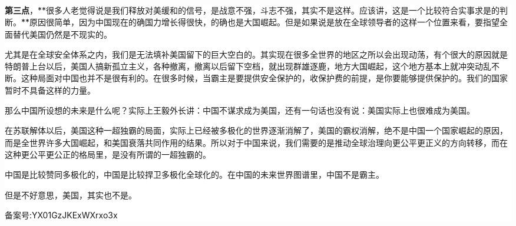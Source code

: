 
**第三点**，**很多人老觉得说是我们释放对美缓和的信号，是战意不强，斗志不强，其实不是这样。应该讲，这是一个比较符合实事求是的判断。**原因很简单，因为中国现在的确国力增长得很快，的确也是大国崛起。但是如果说是放在全球领导者的这样一个位置来看，要指望全面替代美国仍然是不现实的。


尤其是在全球安全体系之内，我们是无法填补美国留下的巨大空白的。其实现在很多全世界的地区之所以会出现动荡，有个很大的原因就是特朗普上台以后，美国人搞新孤立主义，各种撤离，撤离以后留下空档，就出现群雄逐鹿，地方大国崛起，这个地方基本上就冲突动乱不断。这种局面对中国也并不是很有利的。在很多时候，当霸主是要提供安全保护的，收保护费的前提，是你要能够提供保护的。我们的国家暂时不具备这样的力量。


那么中国所设想的未来是什么呢？实际上王毅外长讲：中国不谋求成为美国，还有一句话也没有说：美国实际上也很难成为美国。


在苏联解体以后，美国这种一超独霸的局面，实际上已经被多极化的世界逐渐消解了，美国的霸权消解，绝不是中国一个国家崛起的原因，而是全世界许多大国崛起，和美国衰落共同作用的结果。所以对于中国来说，我们需要的是推动全球治理向更公平更正义的方向转移，而在这种更公平更公正的格局里，是没有所谓的一超独霸的。


中国是比较赞同多极化的，中国是比较捍卫多极化全球化的。在中国的未来世界图谱里，中国不是霸主。


但是不好意思，美国，其实也不是。


备案号:YX01GzJKExWXrxo3x

